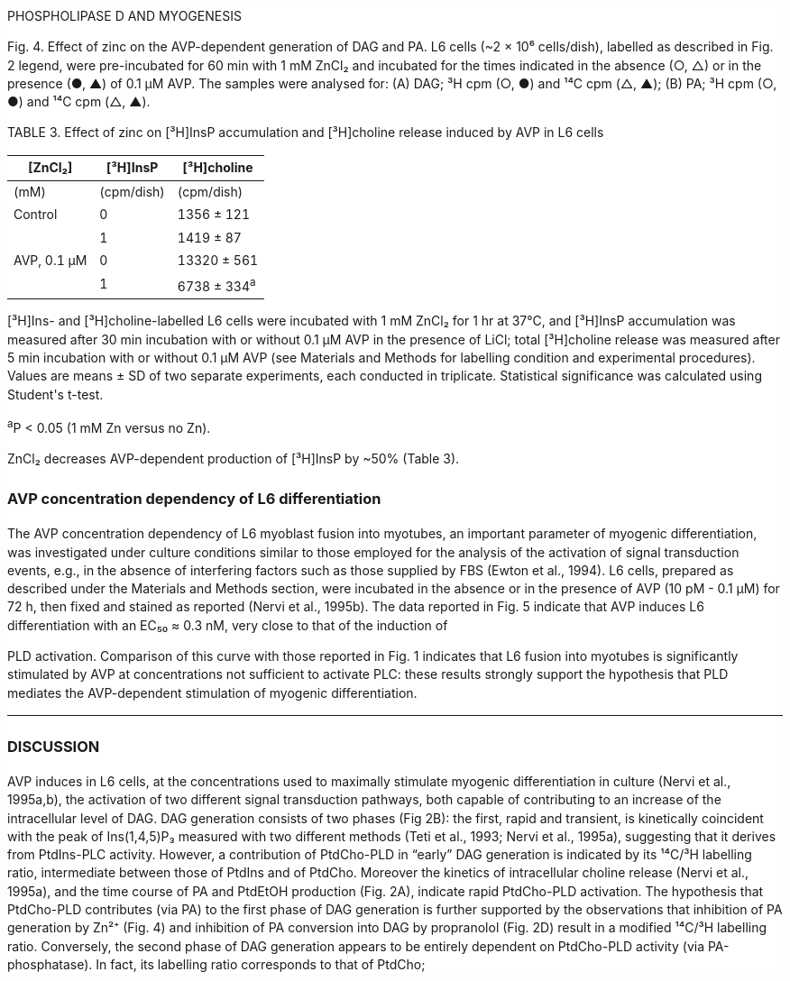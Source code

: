 PHOSPHOLIPASE D AND MYOGENESIS

Fig. 4. Effect of zinc on the AVP-dependent generation of DAG and PA. L6 cells (~2 × 10⁶ cells/dish), labelled as described in Fig. 2 legend, were pre-incubated for 60 min with 1 mM ZnCl₂ and incubated for the times indicated in the absence (○, △) or in the presence (●, ▲) of 0.1 μM AVP. The samples were analysed for: (A) DAG; ³H cpm (○, ●) and ¹⁴C cpm (△, ▲); (B) PA; ³H cpm (○, ●) and ¹⁴C cpm (△, ▲).

TABLE 3. Effect of zinc on [³H]InsP accumulation and [³H]choline release induced by AVP in L6 cells

| [ZnCl₂] | [³H]InsP | [³H]choline |
| --- | --- | --- |
| (mM) | (cpm/dish) | (cpm/dish) |
| Control | 0 | 1356 ± 121 | 8378 ± 312 |
|  | 1 | 1419 ± 87 | 7762 ± 452 |
| AVP, 0.1 μM | 0 | 13320 ± 561 | 17799 ± 1089 |
|  | 1 | 6738 ± 334<sup>a</sup> | 9859 ± 687<sup>a</sup> |

[³H]Ins- and [³H]choline-labelled L6 cells were incubated with 1 mM ZnCl₂ for 1 hr at 37°C, and [³H]InsP accumulation was measured after 30 min incubation with or without 0.1 μM AVP in the presence of LiCl; total [³H]choline release was measured after 5 min incubation with or without 0.1 μM AVP (see Materials and Methods for labelling condition and experimental procedures). Values are means ± SD of two separate experiments, each conducted in triplicate. Statistical significance was calculated using Student's t-test.

<sup>a</sup>P < 0.05 (1 mM Zn versus no Zn).

ZnCl₂ decreases AVP-dependent production of [³H]InsP by ~50% (Table 3).

### AVP concentration dependency of L6 differentiation

The AVP concentration dependency of L6 myoblast fusion into myotubes, an important parameter of myogenic differentiation, was investigated under culture conditions similar to those employed for the analysis of the activation of signal transduction events, e.g., in the absence of interfering factors such as those supplied by FBS (Ewton et al., 1994). L6 cells, prepared as described under the Materials and Methods section, were incubated in the absence or in the presence of AVP (10 pM - 0.1 μM) for 72 h, then fixed and stained as reported (Nervi et al., 1995b). The data reported in Fig. 5 indicate that AVP induces L6 differentiation with an EC₅₀ ≈ 0.3 nM, very close to that of the induction of

PLD activation. Comparison of this curve with those reported in Fig. 1 indicates that L6 fusion into myotubes is significantly stimulated by AVP at concentrations not sufficient to activate PLC: these results strongly support the hypothesis that PLD mediates the AVP-dependent stimulation of myogenic differentiation.

---

### DISCUSSION

AVP induces in L6 cells, at the concentrations used to maximally stimulate myogenic differentiation in culture (Nervi et al., 1995a,b), the activation of two different signal transduction pathways, both capable of contributing to an increase of the intracellular level of DAG. DAG generation consists of two phases (Fig 2B): the first, rapid and transient, is kinetically coincident with the peak of Ins(1,4,5)P₃ measured with two different methods (Teti et al., 1993; Nervi et al., 1995a), suggesting that it derives from PtdIns-PLC activity. However, a contribution of PtdCho-PLD in “early” DAG generation is indicated by its ¹⁴C/³H labelling ratio, intermediate between those of PtdIns and of PtdCho. Moreover the kinetics of intracellular choline release (Nervi et al., 1995a), and the time course of PA and PtdEtOH production (Fig. 2A), indicate rapid PtdCho-PLD activation. The hypothesis that PtdCho-PLD contributes (via PA) to the first phase of DAG generation is further supported by the observations that inhibition of PA generation by Zn²⁺ (Fig. 4) and inhibition of PA conversion into DAG by propranolol (Fig. 2D) result in a modified ¹⁴C/³H labelling ratio. Conversely, the second phase of DAG generation appears to be entirely dependent on PtdCho-PLD activity (via PA-phosphatase). In fact, its labelling ratio corresponds to that of PtdCho;
